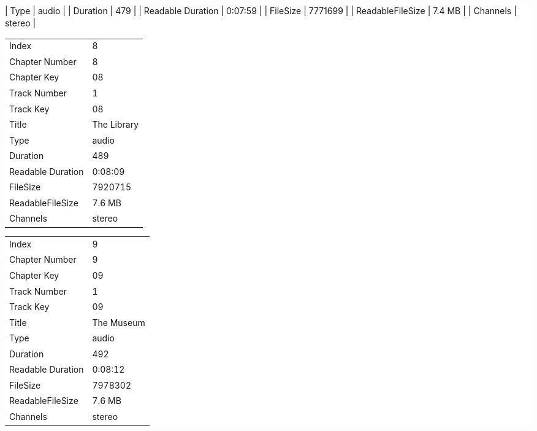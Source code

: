 | Type | audio |
| Duration | 479 |
| Readable Duration | 0:07:59 |
| FileSize | 7771699 |
| ReadableFileSize | 7.4 MB |
| Channels | stereo |

|  |  |
| - | - |
| Index | 8 |
| Chapter Number | 8 |
| Chapter Key | 08 |
| Track Number | 1 |
| Track Key | 08 |
| Title | The Library |
| Type | audio |
| Duration | 489 |
| Readable Duration | 0:08:09 |
| FileSize | 7920715 |
| ReadableFileSize | 7.6 MB |
| Channels | stereo |

|  |  |
| - | - |
| Index | 9 |
| Chapter Number | 9 |
| Chapter Key | 09 |
| Track Number | 1 |
| Track Key | 09 |
| Title | The Museum |
| Type | audio |
| Duration | 492 |
| Readable Duration | 0:08:12 |
| FileSize | 7978302 |
| ReadableFileSize | 7.6 MB |
| Channels | stereo |
